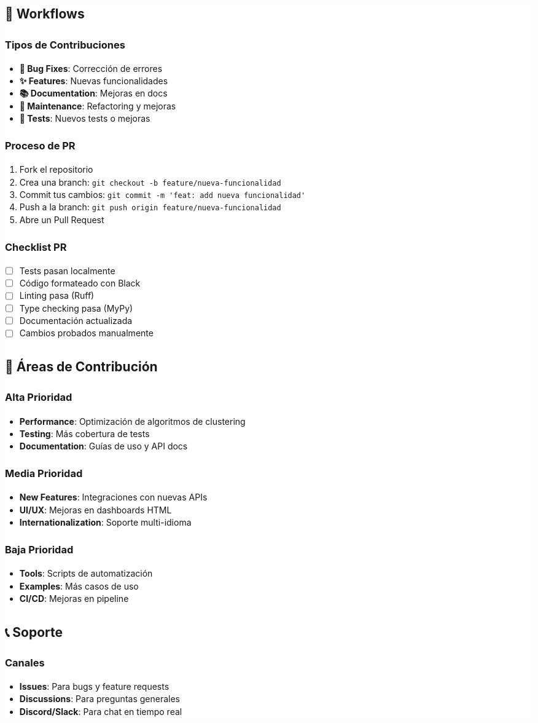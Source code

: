 ## 🔄 Workflows

### Tipos de Contribuciones
- **🐛 Bug Fixes**: Corrección de errores
- **✨ Features**: Nuevas funcionalidades
- **📚 Documentation**: Mejoras en docs
- **🔧 Maintenance**: Refactoring y mejoras
- **🧪 Tests**: Nuevos tests o mejoras

### Proceso de PR
1. Fork el repositorio
2. Crea una branch: `git checkout -b feature/nueva-funcionalidad`
3. Commit tus cambios: `git commit -m 'feat: add nueva funcionalidad'`
4. Push a la branch: `git push origin feature/nueva-funcionalidad`
5. Abre un Pull Request

### Checklist PR
- [ ] Tests pasan localmente
- [ ] Código formateado con Black
- [ ] Linting pasa (Ruff)
- [ ] Type checking pasa (MyPy)
- [ ] Documentación actualizada
- [ ] Cambios probados manualmente

## 🎯 Áreas de Contribución

### Alta Prioridad
- **Performance**: Optimización de algoritmos de clustering
- **Testing**: Más cobertura de tests
- **Documentation**: Guías de uso y API docs

### Media Prioridad
- **New Features**: Integraciones con nuevas APIs
- **UI/UX**: Mejoras en dashboards HTML
- **Internationalization**: Soporte multi-idioma

### Baja Prioridad
- **Tools**: Scripts de automatización
- **Examples**: Más casos de uso
- **CI/CD**: Mejoras en pipeline

## 📞 Soporte

### Canales
- **Issues**: Para bugs y feature requests
- **Discussions**: Para preguntas generales
- **Discord/Slack**: Para chat en tiempo real
